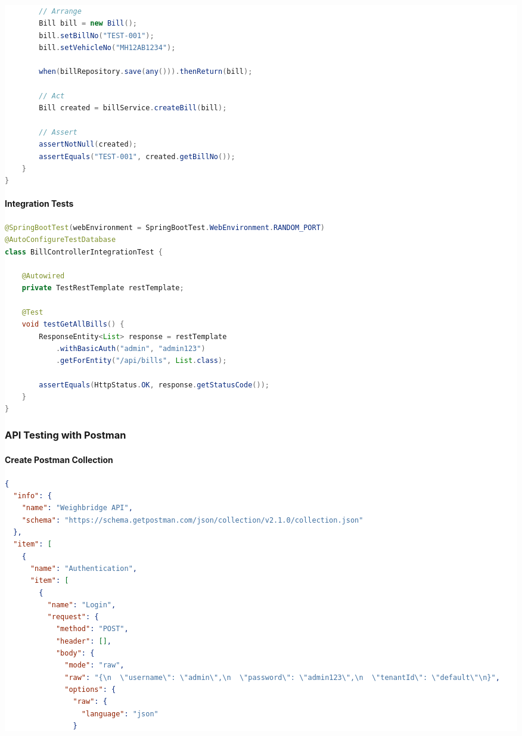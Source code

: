 ```java
        // Arrange
        Bill bill = new Bill();
        bill.setBillNo("TEST-001");
        bill.setVehicleNo("MH12AB1234");
        
        when(billRepository.save(any())).thenReturn(bill);
        
        // Act
        Bill created = billService.createBill(bill);
        
        // Assert
        assertNotNull(created);
        assertEquals("TEST-001", created.getBillNo());
    }
}
```

#### Integration Tests
```java
@SpringBootTest(webEnvironment = SpringBootTest.WebEnvironment.RANDOM_PORT)
@AutoConfigureTestDatabase
class BillControllerIntegrationTest {
    
    @Autowired
    private TestRestTemplate restTemplate;
    
    @Test
    void testGetAllBills() {
        ResponseEntity<List> response = restTemplate
            .withBasicAuth("admin", "admin123")
            .getForEntity("/api/bills", List.class);
        
        assertEquals(HttpStatus.OK, response.getStatusCode());
    }
}
```

### API Testing with Postman

#### Create Postman Collection

```json
{
  "info": {
    "name": "Weighbridge API",
    "schema": "https://schema.getpostman.com/json/collection/v2.1.0/collection.json"
  },
  "item": [
    {
      "name": "Authentication",
      "item": [
        {
          "name": "Login",
          "request": {
            "method": "POST",
            "header": [],
            "body": {
              "mode": "raw",
              "raw": "{\n  \"username\": \"admin\",\n  \"password\": \"admin123\",\n  \"tenantId\": \"default\"\n}",
              "options": {
                "raw": {
                  "language": "json"
                }
```